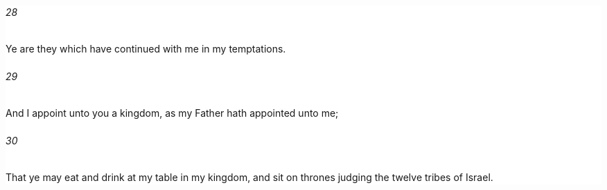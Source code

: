 





###### 28 








Ye are they which have continued with me in my temptations. 

















###### 29 








And I appoint unto you a kingdom, as my Father hath appointed unto me; 

















###### 30 








That ye may eat and drink at my table in my kingdom, and sit on thrones judging the twelve tribes of Israel. 














